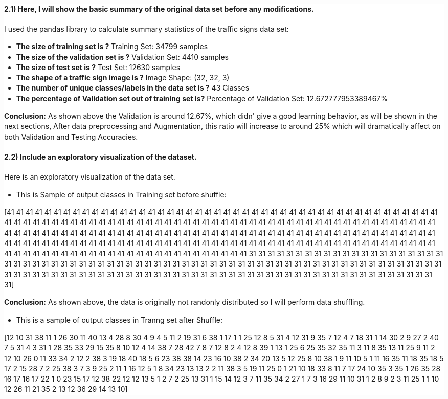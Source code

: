 #### 2.1) Here, I will show the  basic summary of the original data set before any modifications.

I used the pandas library to calculate summary statistics of the traffic
signs data set:

* **The size of training set is ?** 
   Training Set:   34799 samples
* **The size of the validation set is ?**
   Validation Set: 4410 samples
* **The size of test set is ?**
   Test Set:       12630 samples  
* **The shape of a traffic sign image is ?**
   Image Shape: (32, 32, 3)
* **The number of unique classes/labels in the data set is ?**
   43 Classes
* **The percentage of Validation set out of training set is?**
   Percentage of Validation Set: 12.672777953389467%

**Conclusion:** As shown above the Validation is around 12.67%, which didn' give a good learning behavior, as will be shown in the next sections, After data preprocessing and Augmentation, this ratio will increase to around 25% which will dramatically affect on both Validation and Testing Accuracies.

#### 2.2) Include an exploratory visualization of the dataset.

Here is an exploratory visualization of the data set. 
* This is Sample of output classes in Training set before shuffle:

[41 41 41 41 41 41 41 41 41 41 41 41 41 41 41 41 41 41 41 41 41 41 41 41 41
 41 41 41 41 41 41 41 41 41 41 41 41 41 41 41 41 41 41 41 41 41 41 41 41 41
 41 41 41 41 41 41 41 41 41 41 41 41 41 41 41 41 41 41 41 41 41 41 41 41 41
 41 41 41 41 41 41 41 41 41 41 41 41 41 41 41 41 41 41 41 41 41 41 41 41 41
 41 41 41 41 41 41 41 41 41 41 41 41 41 41 41 41 41 41 41 41 41 41 41 41 41
 41 41 41 41 41 41 41 41 41 41 41 41 41 41 41 41 41 41 41 41 41 41 41 41 41
 41 41 41 41 41 41 41 41 41 41 41 41 41 41 41 41 41 41 41 41 41 41 41 41 41
 41 41 41 41 41 41 41 41 41 41 41 41 41 41 41 41 41 41 41 41 41 41 41 41 41
 41 41 41 41 41 41 41 41 41 41 31 31 31 31 31 31 31 31 31 31 31 31 31 31 31
 31 31 31 31 31 31 31 31 31 31 31 31 31 31 31 31 31 31 31 31 31 31 31 31 31
 31 31 31 31 31 31 31 31 31 31 31 31 31 31 31 31 31 31 31 31 31 31 31 31 31
 31 31 31 31 31 31 31 31 31 31 31 31 31 31 31 31 31 31 31 31 31 31 31 31 31
 31 31 31 31 31 31 31 31 31 31 31 31 31 31 31 31 31 31 31 31 31 31 31 31 31]
 
 **Conclusion:** As shown above, the data is originally not randonly distributed so I will perform data shuffling.
 
 * This is a sample of output classes in Tranng set after Shuffle:
 
 [12 10 31 38 11  1 26 30 11 40 13  4 28  8 30  4  9  4  5 11  2 19 31  6 38
  1 17  1  1 25 12  8  5 31  4 12 31  9 35  7 12  4  7 18 31  1 14 30  2  9
 27  2 40  7  5 31  4  3 31  1 28 35 33 29 15 35  8 10 12  4 14 38  7 28 42
  7  8  7 12  8  2  4 12  8 39  1 13  1 25  6 25 35 32 35 11  3 11  8 35 13
 11 25  9 11  2 12 10 26  0 11 33 34  2 12  2 38  3 19 18 40 18  5  6 23 38
 38 14 23 16 10 38  2 34 20 13  5 12 25  8 10 38  1  9 11 10  5  1 11 16 35
 11 18 35 18  5 17  2 15 28  7  2 25 38  3  7  3  9 25  2 11  1 16 12  5  1
  8 34 23 13 13  2  2 11 38  3  5 19 11 25  0  1 21 10 18 33  8 11  7 17 24
 10 35  3 35  1 26 35 28 16 17 16 17 22  1  0 23 15 17 12 38 22 12 12 13  5
  1  2  7  2 25 13 31  1 15 14 12  3  7 11 35 34  2 27  1  7  3 16 29 11 10
 31  1  2  8  9  2  3 11 25  1  1 10 12 26 11 21 35  2 13 12 36 29 14 13 10]
 